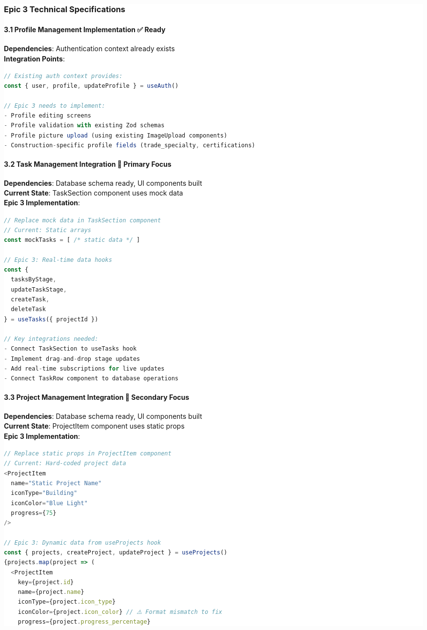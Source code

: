 ### Epic 3 Technical Specifications

#### 3.1 Profile Management Implementation ✅ Ready
**Dependencies**: Authentication context already exists  
**Integration Points**:
```typescript
// Existing auth context provides:
const { user, profile, updateProfile } = useAuth()

// Epic 3 needs to implement:
- Profile editing screens
- Profile validation with existing Zod schemas  
- Profile picture upload (using existing ImageUpload components)
- Construction-specific profile fields (trade_specialty, certifications)
```

#### 3.2 Task Management Integration 🎯 Primary Focus
**Dependencies**: Database schema ready, UI components built  
**Current State**: TaskSection component uses mock data  
**Epic 3 Implementation**:

```typescript
// Replace mock data in TaskSection component
// Current: Static arrays
const mockTasks = [ /* static data */ ]

// Epic 3: Real-time data hooks
const { 
  tasksByStage, 
  updateTaskStage, 
  createTask,
  deleteTask 
} = useTasks({ projectId })

// Key integrations needed:
- Connect TaskSection to useTasks hook  
- Implement drag-and-drop stage updates
- Add real-time subscriptions for live updates
- Connect TaskRow component to database operations
```

#### 3.3 Project Management Integration 🎯 Secondary Focus
**Dependencies**: Database schema ready, UI components built  
**Current State**: ProjectItem component uses static props  
**Epic 3 Implementation**:

```typescript
// Replace static props in ProjectItem component  
// Current: Hard-coded project data
<ProjectItem 
  name="Static Project Name"
  iconType="Building" 
  iconColor="Blue Light"
  progress={75}
/>

// Epic 3: Dynamic data from useProjects hook
const { projects, createProject, updateProject } = useProjects()
{projects.map(project => (
  <ProjectItem 
    key={project.id}
    name={project.name}
    iconType={project.icon_type}
    iconColor={project.icon_color} // ⚠️ Format mismatch to fix
    progress={project.progress_percentage}
```